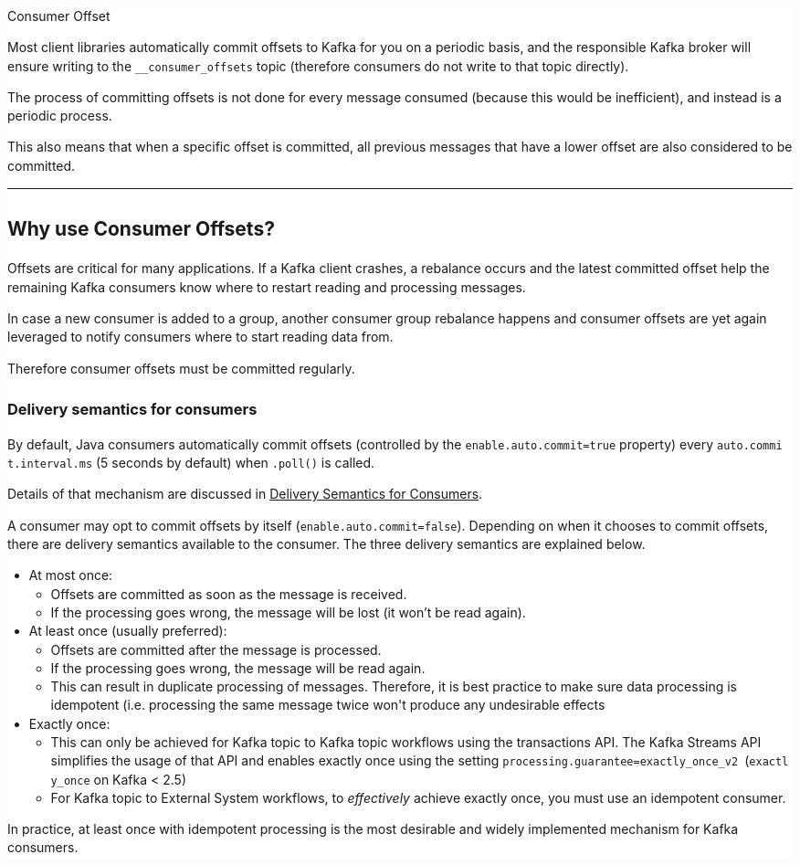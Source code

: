 Consumer Offset

Most client libraries automatically commit offsets to Kafka for you on a periodic basis, and the responsible Kafka broker will ensure writing to the `__consumer_offsets` topic (therefore consumers do not write to that topic directly).

The process of committing offsets is not done for every message consumed (because this would be inefficient), and instead is a periodic process.

This also means that when a specific offset is committed, all previous messages that have a lower offset are also considered to be committed.

------

## Why use Consumer Offsets?



Offsets are critical for many applications. If a Kafka client crashes, a rebalance occurs and the latest committed offset help the remaining Kafka consumers know where to restart reading and processing messages.

In case a new consumer is added to a group, another consumer group rebalance happens and consumer offsets are yet again leveraged to notify consumers where to start reading data from.

Therefore consumer offsets must be committed regularly.

### Delivery semantics for consumers

By default, Java consumers automatically commit offsets (controlled by the `enable.auto.commit=true` property) every `auto.commit.interval.ms` (5 seconds by default) when `.poll()` is called.

Details of that mechanism are discussed in [Delivery Semantics for Consumers](https://learn.conduktor.io/kafka/delivery-semantics-for-kafka-consumers/).

A consumer may opt to commit offsets by itself (`enable.auto.commit=false`). Depending on when it chooses to commit offsets, there are delivery semantics available to the consumer. The three delivery semantics are explained below.

- At most once:
  - Offsets are committed as soon as the message is received.
  - If the processing goes wrong, the message will be lost (it won’t be read again).
- At least once (usually preferred):
  - Offsets are committed after the message is processed.
  - If the processing goes wrong, the message will be read again.
  - This can result in duplicate processing of messages. Therefore, it is best practice to make sure data processing is idempotent (i.e. processing the same message twice won't produce any undesirable effects
- Exactly once:
  - This can only be achieved for Kafka topic to Kafka topic workflows using the transactions API. The Kafka Streams API simplifies the usage of that API and enables exactly once using the setting `processing.guarantee=exactly_once_v2 `(`exactly_once` on Kafka < 2.5)
  - For Kafka topic to External System workflows, to *effectively* achieve exactly once, you must use an idempotent consumer.

In practice, at least once with idempotent processing is the most desirable and widely implemented mechanism for Kafka consumers.
